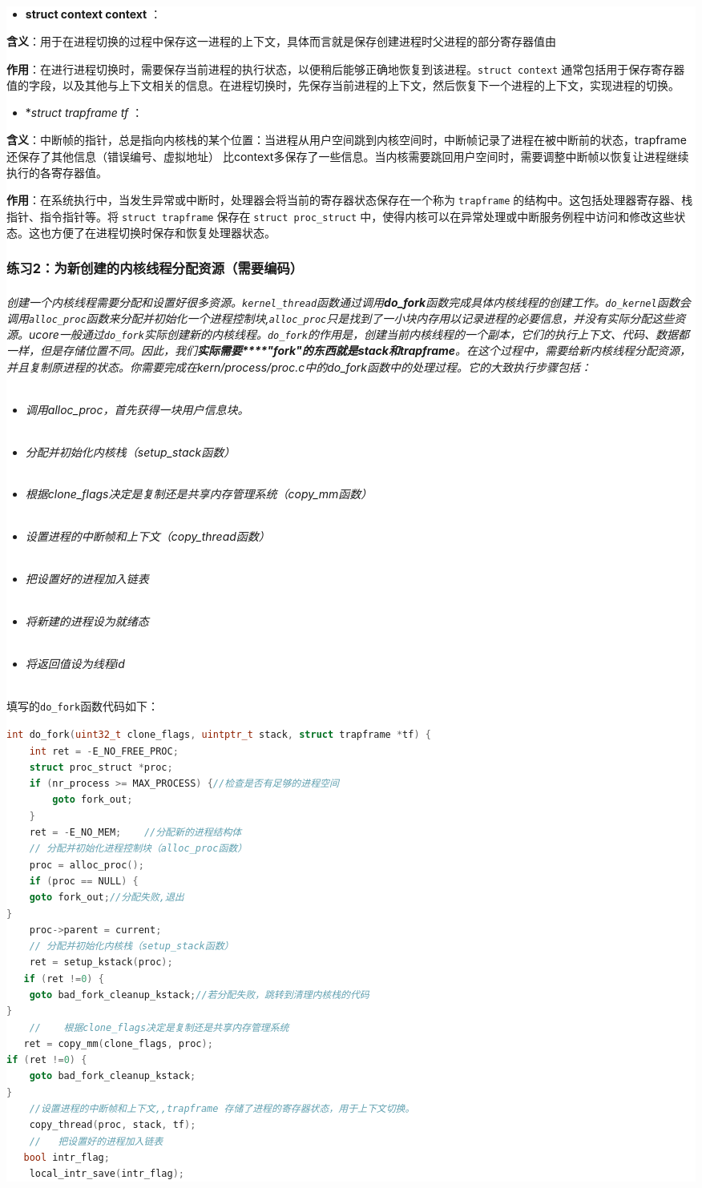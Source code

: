 - **struct context context** ：

**含义**：用于在进程切换的过程中保存这一进程的上下文，具体而言就是保存创建进程时父进程的部分寄存器值由

**作用**：在进行进程切换时，需要保存当前进程的执行状态，以便稍后能够正确地恢复到该进程。`struct context` 通常包括用于保存寄存器值的字段，以及其他与上下文相关的信息。在进程切换时，先保存当前进程的上下文，然后恢复下一个进程的上下文，实现进程的切换。

- **struct trapframe *tf** ：

**含义**：中断帧的指针，总是指向内核栈的某个位置：当进程从用户空间跳到内核空间时，中断帧记录了进程在被中断前的状态，trapframe还保存了其他信息（错误编号、虚拟地址） 比context多保存了一些信息。当内核需要跳回用户空间时，需要调整中断帧以恢复让进程继续执行的各寄存器值。

**作用**：在系统执行中，当发生异常或中断时，处理器会将当前的寄存器状态保存在一个称为 `trapframe` 的结构中。这包括处理器寄存器、栈指针、指令指针等。将 `struct trapframe` 保存在 `struct proc_struct` 中，使得内核可以在异常处理或中断服务例程中访问和修改这些状态。这也方便了在进程切换时保存和恢复处理器状态。

### 练习2：**为新创建的内核线程分配资源（需要编码）**

###### 创建一个内核线程需要分配和设置好很多资源。`kernel_thread`函数通过调用**do_fork**函数完成具体内核线程的创建工作。`do_kernel`函数会调用`alloc_proc`函数来分配并初始化一个进程控制块,`alloc_proc`只是找到了一小块内存用以记录进程的必要信息，并没有实际分配这些资源。ucore一般通过`do_fork`实际创建新的内核线程。`do_fork`的作用是，创建当前内核线程的一个副本，它们的执行上下文、代码、数据都一样，但是存储位置不同。因此，我们**实际需要****"fork"****的东西就是****stack****和****trapframe**。在这个过程中，需要给新内核线程分配资源，并且复制原进程的状态。你需要完成在kern/process/proc.c中的do_fork函数中的处理过程。它的大致执行步骤包括：

- ###### 调用alloc_proc，首先获得一块用户信息块。

- ###### 分配并初始化内核栈（setup_stack函数）

- ###### 根据clone_flags决定是复制还是共享内存管理系统（copy_mm函数）

- ###### 设置进程的中断帧和上下文（copy_thread函数）

- ###### 把设置好的进程加入链表

- ###### 将新建的进程设为就绪态

- ###### 将返回值设为线程id

填写的`do_fork`函数代码如下：

```c
int do_fork(uint32_t clone_flags, uintptr_t stack, struct trapframe *tf) {
    int ret = -E_NO_FREE_PROC;
    struct proc_struct *proc;
    if (nr_process >= MAX_PROCESS) {//检查是否有足够的进程空间
        goto fork_out;
    }
    ret = -E_NO_MEM;    //分配新的进程结构体
    // 分配并初始化进程控制块（alloc_proc函数）
    proc = alloc_proc();
    if (proc == NULL) {
    goto fork_out;//分配失败,退出
}
    proc->parent = current;    
    // 分配并初始化内核栈（setup_stack函数）  
    ret = setup_kstack(proc);  
   if (ret !=0) {
    goto bad_fork_cleanup_kstack;//若分配失败，跳转到清理内核栈的代码
}
    //    根据clone_flags决定是复制还是共享内存管理系统 
   ret = copy_mm(clone_flags, proc);
if (ret !=0) {
    goto bad_fork_cleanup_kstack;
}
    //设置进程的中断帧和上下文,,trapframe 存储了进程的寄存器状态，用于上下文切换。
    copy_thread(proc, stack, tf);
    //   把设置好的进程加入链表 
   bool intr_flag;
    local_intr_save(intr_flag);
```